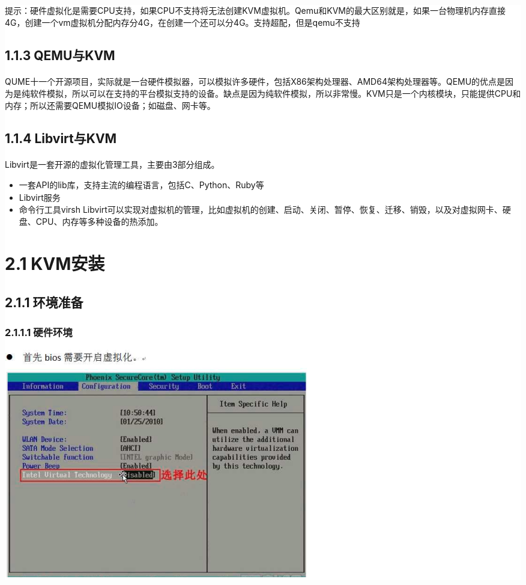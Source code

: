 提示：硬件虚拟化是需要CPU支持，如果CPU不支持将无法创建KVM虚拟机。Qemu和KVM的最大区别就是，如果一台物理机内存直接4G，创建一个vm虚拟机分配内存分4G，在创建一个还可以分4G。支持超配，但是qemu不支持





## 1.1.3 QEMU与KVM

​	QUME十一个开源项目，实际就是一台硬件模拟器，可以模拟许多硬件，包括X86架构处理器、AMD64架构处理器等。
​	QEMU的优点是因为是纯软件模拟，所以可以在支持的平台模拟支持的设备。缺点是因为纯软件模拟，所以非常慢。
​	KVM只是一个内核模块，只能提供CPU和内存；所以还需要QEMU模拟IO设备；如磁盘、网卡等。



## 1.1.4 Libvirt与KVM

Libvirt是一套开源的虚拟化管理工具，主要由3部分组成。

- 一套API的lib库，支持主流的编程语言，包括C、Python、Ruby等
- Libvirt服务
- 命令行工具virsh
  Libvirt可以实现对虚拟机的管理，比如虚拟机的创建、启动、关闭、暂停、恢复、迁移、销毁，以及对虚拟网卡、硬盘、CPU、内存等多种设备的热添加。



# 2.1 KVM安装

## 2.1.1 环境准备

### **2.1.1.1 硬件环境**

![1581326252534](assets/1581326252534.png)
